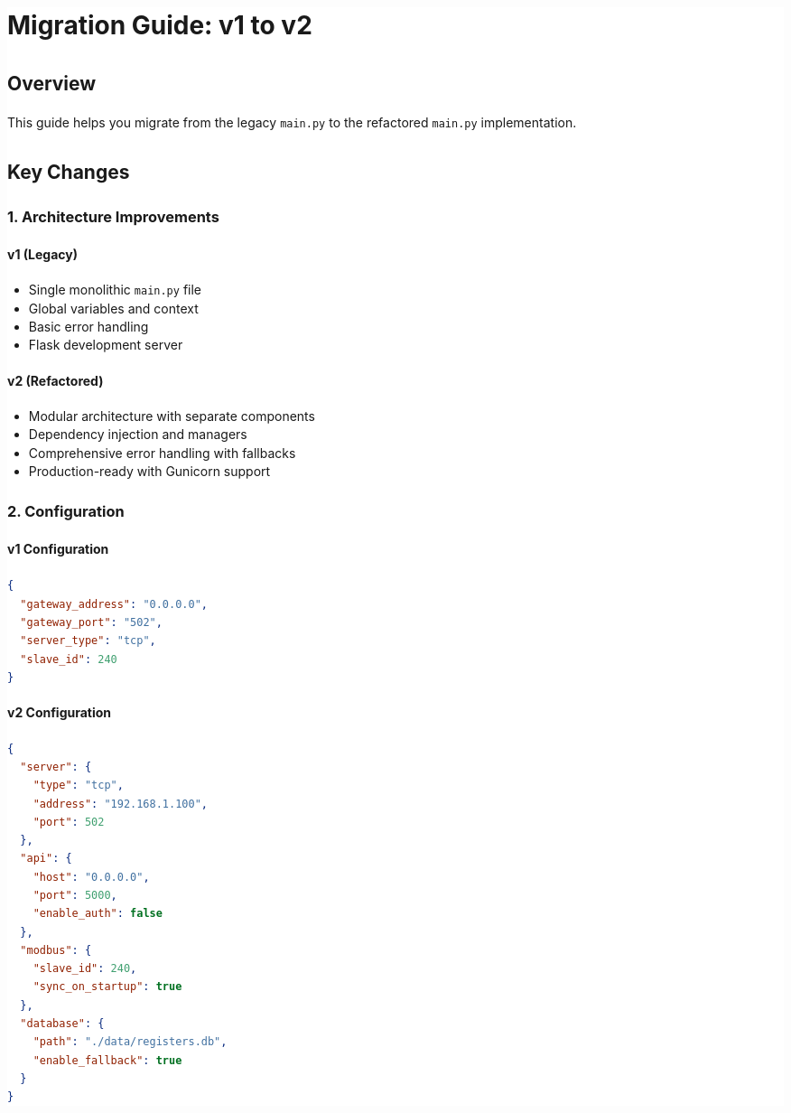 # Migration Guide: v1 to v2

## Overview

This guide helps you migrate from the legacy `main.py` to the refactored `main.py` implementation.

## Key Changes

### 1. Architecture Improvements

#### v1 (Legacy)

- Single monolithic `main.py` file
- Global variables and context
- Basic error handling
- Flask development server

#### v2 (Refactored)

- Modular architecture with separate components
- Dependency injection and managers
- Comprehensive error handling with fallbacks
- Production-ready with Gunicorn support

### 2. Configuration

#### v1 Configuration

```json
{
  "gateway_address": "0.0.0.0",
  "gateway_port": "502",
  "server_type": "tcp",
  "slave_id": 240
}
```

#### v2 Configuration

```json
{
  "server": {
    "type": "tcp",
    "address": "192.168.1.100",
    "port": 502
  },
  "api": {
    "host": "0.0.0.0",
    "port": 5000,
    "enable_auth": false
  },
  "modbus": {
    "slave_id": 240,
    "sync_on_startup": true
  },
  "database": {
    "path": "./data/registers.db",
    "enable_fallback": true
  }
}
```
